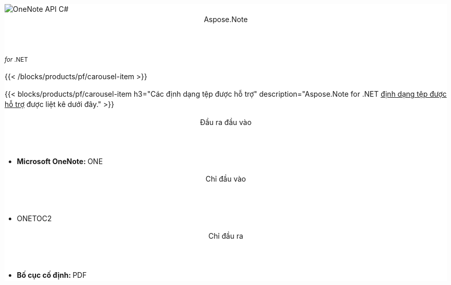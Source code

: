  </div>
 
 <div class="d1-logo">
  <img width="70" height="75" alt="OneNote API C#" src="https://www.aspose.cloud/templates/aspose/img/products/note/aspose_note-for-net.svg"/>
  <header>
   Aspose.Note
  </header>
  <footer>
   <small>
    <em>
     for
    </em>
    .NET
   </small>
  </footer>
 </div>
 
</div>

{{< /blocks/products/pf/carousel-item >}}

{{< blocks/products/pf/carousel-item h3="Các định dạng tệp được hỗ trợ" description="Aspose.Note for .NET [định dạng tệp được hỗ trợ](https://docs.aspose.com/note/net/supported-file-formats/)  được liệt kê dưới đây." >}}
<div class="diagram1 d2 d1-net">
 <div class="d1-row">
  <div class="d1-col d1-left">
   <header>
    <i class="fa fa-arrows-v">
    </i>
    Đầu ra đầu vào
   </header>
   <ul>
    <li>
     <b>
      Microsoft OneNote:
     </b>
     ONE
    </li>
   </ul>
   <header>
    <i class="fa fa-long-arrow-down">
    </i>
    Chỉ đầu vào
   </header>
   <ul>
    <li>
     ONETOC2
    </li>
   </ul>
  </div>
  
  <div class="d1-col d1-right">
   <header>
    <i class="fa fa-mail-forward">
    </i>
    Chỉ đầu ra
   </header>
   <ul>
    <li>
     <b>
      Bố cục cố định:
     </b>
     PDF
    </li>